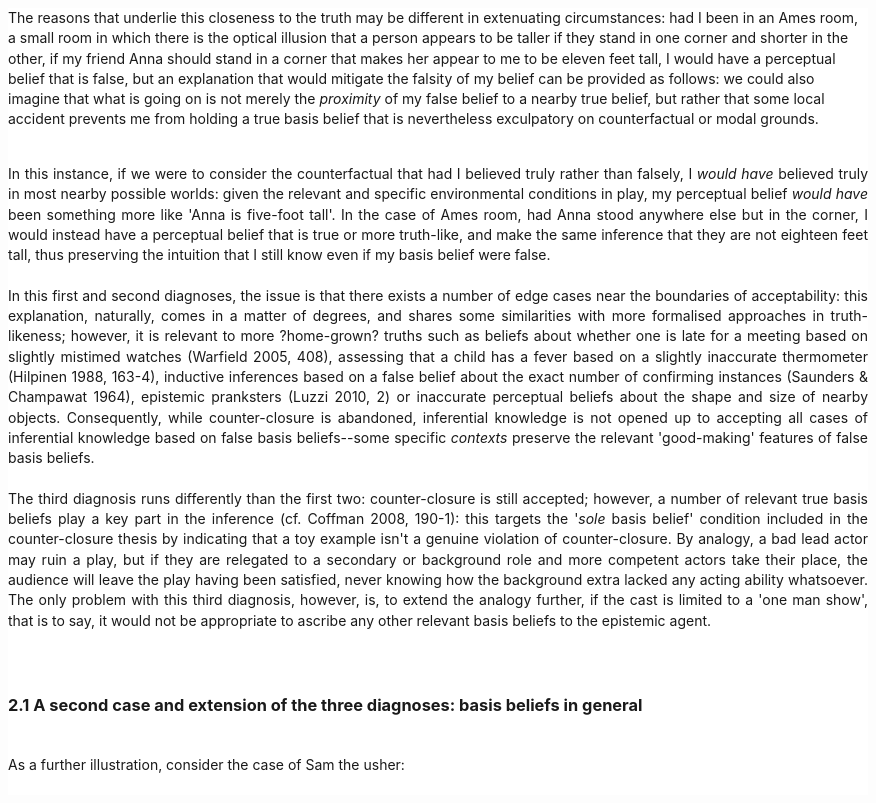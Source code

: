 The reasons that underlie this closeness to the truth may be different in extenuating circumstances: had I been in an Ames room, a small room in which there is the optical illusion that a person appears to be taller if they stand in one corner and shorter in the other, if my friend Anna should stand in a corner that makes her appear to me to be eleven feet tall, I would have a perceptual belief that is false, but an explanation that would mitigate the falsity of my belief can be provided as follows: we could also imagine that what is going on is not merely the <i>proximity</i> of my false belief to a nearby true belief, but rather that some local accident prevents me from holding a true basis belief that is nevertheless exculpatory on counterfactual or modal grounds. </div>
<div style="text-align: justify;">
<br /></div>
<div style="text-align: justify;">
In this instance, if we were to consider the counterfactual that had I believed truly rather than falsely, I <i>would have</i> believed truly in most nearby possible worlds: given the relevant and  specific environmental conditions in play, my perceptual belief <i>would have</i> been something more like 'Anna is five-foot tall'. In the case of Ames room, had Anna stood anywhere else but in the corner, I would instead have a perceptual belief that is true or more truth-like, and make the same inference that they are not eighteen feet tall, thus preserving the intuition that I still know even if my basis belief were false.</div>
<div style="text-align: justify;">
<br /></div>
<div style="text-align: justify;">
In this first and second diagnoses, the issue is that there exists a number of edge cases near the boundaries of acceptability: this explanation, naturally, comes in a matter of degrees, and shares some similarities with more formalised approaches in truth-likeness; however, it is relevant to more ?home-grown? truths such as beliefs about whether one is late for a meeting based on slightly mistimed watches (Warfield 2005, 408), assessing that a child has a fever based on a slightly inaccurate thermometer (Hilpinen 1988, 163-4), inductive inferences based on a false belief about the exact number of confirming instances (Saunders &amp; Champawat 1964), epistemic pranksters (Luzzi 2010, 2) or inaccurate perceptual beliefs about the shape and size of nearby objects. Consequently, while counter-closure is abandoned, inferential knowledge is not opened up to accepting all cases of inferential knowledge based on false basis beliefs--some specific <i>contexts</i> preserve the relevant 'good-making' features of false basis beliefs.</div>
<div style="text-align: justify;">
<br /></div>
<div style="text-align: justify;">
The third diagnosis runs differently than the first two: counter-closure is still accepted; however, a number of relevant true basis beliefs play a key part in the inference (cf. Coffman 2008, 190-1): this targets the '<i>sole</i> basis belief' condition included in the counter-closure thesis by indicating that a toy example isn't a genuine violation of counter-closure. By analogy, a bad lead actor may ruin a play, but if they are relegated to a secondary or background role and more competent actors take their place, the audience will leave the play having been satisfied, never knowing how the background extra lacked any acting ability whatsoever. The only problem with this third diagnosis, however, is, to extend the analogy further, if the cast is limited to a 'one man show', that is to say, it would not be appropriate to ascribe any other relevant basis beliefs to the epistemic agent.</div>
<div style="text-align: justify;">
<br /></div>
<div style="text-align: justify;">
<br /></div>
<h3 style="text-align: justify;">
2.1 A second case and extension of the three diagnoses: basis beliefs in general</h3>
<div style="text-align: justify;">
<br /></div>
<div style="text-align: justify;">
As a further illustration, consider the case of Sam the usher:</div>
<div style="text-align: justify;">
<br /></div>
<blockquote class="tr_bq">
<div style="text-align: justify;">